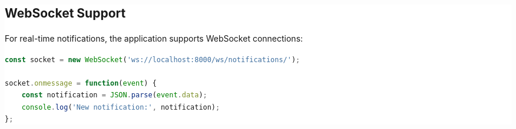## WebSocket Support

For real-time notifications, the application supports WebSocket connections:

```javascript
const socket = new WebSocket('ws://localhost:8000/ws/notifications/');

socket.onmessage = function(event) {
    const notification = JSON.parse(event.data);
    console.log('New notification:', notification);
};
``` 
